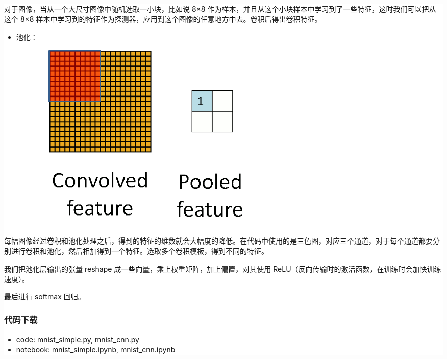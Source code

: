 对于图像，当从一个大尺寸图像中随机选取一小块，比如说 8×8 作为样本，并且从这个小块样本中学习到了一些特征，这时我们可以把从这个 8×8 样本中学习到的特征作为探测器，应用到这个图像的任意地方中去。卷积后得出卷积特征。

- 池化：

<img src="../img/pooling_schematic.gif" width = "600"/>

每幅图像经过卷积和池化处理之后，得到的特征的维数就会大幅度的降低。在代码中使用的是三色图，对应三个通道，对于每个通道都要分别进行卷积和池化，然后相加得到一个特征。选取多个卷积模板，得到不同的特征。

我们把池化层输出的张量 reshape 成一些向量，乘上权重矩阵，加上偏置，对其使用 ReLU（反向传输时的激活函数，在训练时会加快训练速度）。

最后进行 softmax 回归。

### 代码下载
- code: [mnist_simple.py](../Code/mnist_simple.py), [mnist_cnn.py](../Code/mnist_cnn.py)
- notebook: [mnist_simple.ipynb](../Notebook/mnist_simple.ipynb), [mnist_cnn.ipynb](../Notebook/mnist_cnn.ipynb)